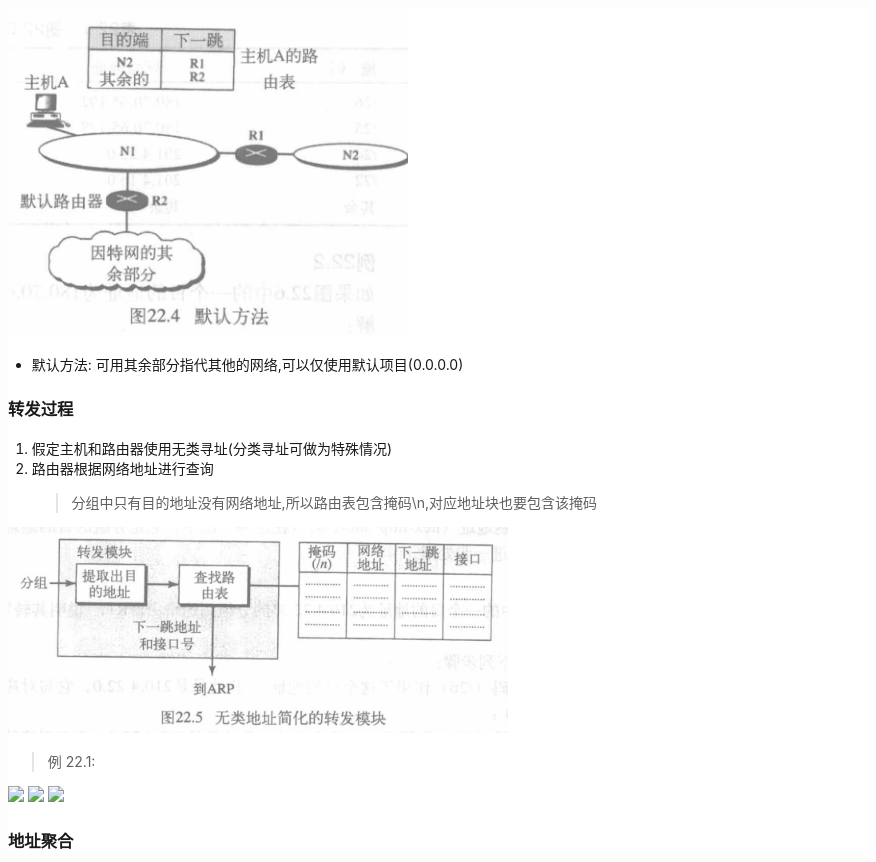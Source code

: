 <img src="./pics/22/1.3默认方法.png" width="400"/>

* 默认方法: 可用其余部分指代其他的网络,可以仅使用默认项目(0.0.0.0)

### 转发过程
1. 假定主机和路由器使用无类寻址(分类寻址可做为特殊情况)
2. 路由器根据网络地址进行查询
    > 分组中只有目的地址没有网络地址,所以路由表包含掩码\n,对应地址块也要包含该掩码

<img src="./pics/22/1.4无类地址.png" width="500"/>

> 例
22.1:
<img src="./pics/22/1.5例.png" width="600"/>
<img src="./pics/22/1.6例.png" width="600"/>
<img src="./pics/22/1.7例.png" width="600"/>

### 地址聚合